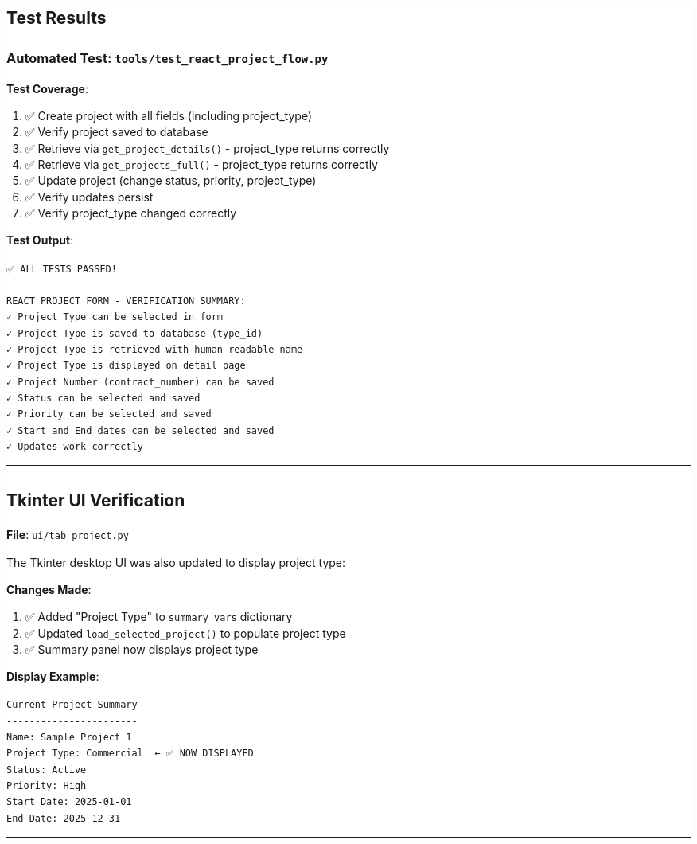 
## Test Results

### Automated Test: `tools/test_react_project_flow.py`

**Test Coverage**:
1. ✅ Create project with all fields (including project_type)
2. ✅ Verify project saved to database
3. ✅ Retrieve via `get_project_details()` - project_type returns correctly
4. ✅ Retrieve via `get_projects_full()` - project_type returns correctly
5. ✅ Update project (change status, priority, project_type)
6. ✅ Verify updates persist
7. ✅ Verify project_type changed correctly

**Test Output**:
```
✅ ALL TESTS PASSED!

REACT PROJECT FORM - VERIFICATION SUMMARY:
✓ Project Type can be selected in form
✓ Project Type is saved to database (type_id)
✓ Project Type is retrieved with human-readable name
✓ Project Type is displayed on detail page
✓ Project Number (contract_number) can be saved
✓ Status can be selected and saved
✓ Priority can be selected and saved
✓ Start and End dates can be selected and saved
✓ Updates work correctly
```

---

## Tkinter UI Verification

**File**: `ui/tab_project.py`

The Tkinter desktop UI was also updated to display project type:

**Changes Made**:
1. ✅ Added "Project Type" to `summary_vars` dictionary
2. ✅ Updated `load_selected_project()` to populate project type
3. ✅ Summary panel now displays project type

**Display Example**:
```
Current Project Summary
-----------------------
Name: Sample Project 1
Project Type: Commercial  ← ✅ NOW DISPLAYED
Status: Active
Priority: High
Start Date: 2025-01-01
End Date: 2025-12-31
```

---